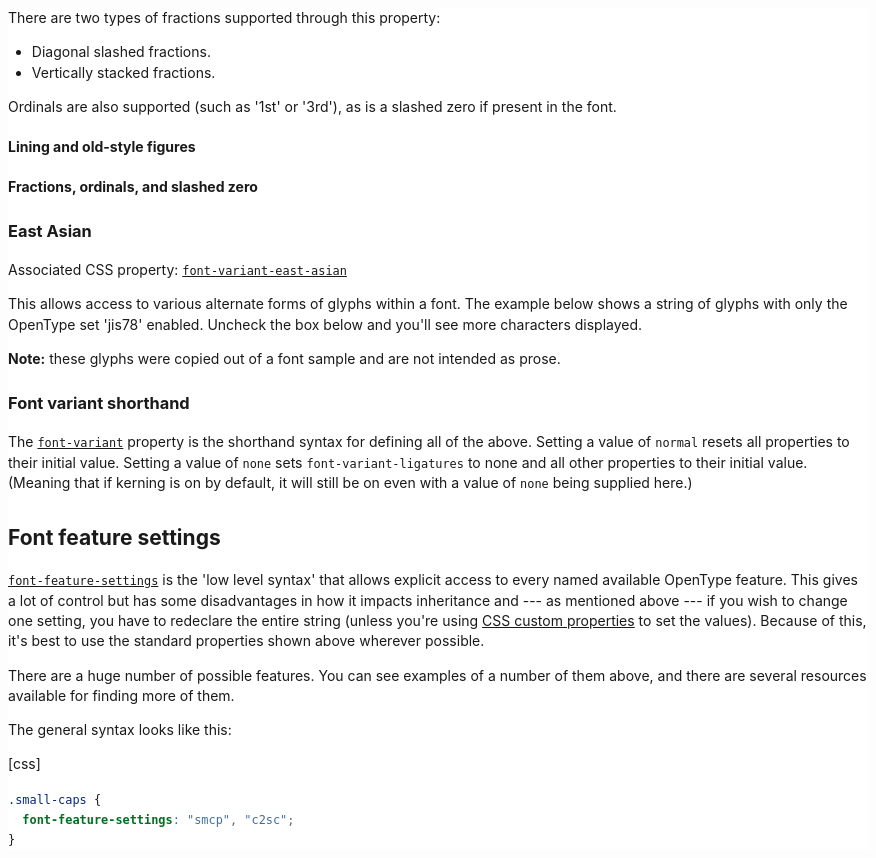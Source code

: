 There are two types of fractions supported through this property:

- Diagonal slashed fractions.
- Vertically stacked fractions.

Ordinals are also supported (such as \'1st\' or \'3rd\'), as is a
slashed zero if present in the font.

#### Lining and old-style figures

#### Fractions, ordinals, and slashed zero

### East Asian

Associated CSS property:
[`font-variant-east-asian`](font-variant-east-asian.md)

This allows access to various alternate forms of glyphs within a font.
The example below shows a string of glyphs with only the OpenType set
\'jis78\' enabled. Uncheck the box below and you\'ll see more characters
displayed.

**Note:** these glyphs were copied out of a font sample and are not
intended as prose.

### Font variant shorthand

The [`font-variant`](font-variant.md) property is the shorthand syntax
for defining all of the above. Setting a value of `normal` resets all
properties to their initial value. Setting a value of `none` sets
`font-variant-ligatures` to none and all other properties to their
initial value. (Meaning that if kerning is on by default, it will still
be on even with a value of `none` being supplied here.)

Font feature settings
---------------------

[`font-feature-settings`](_Resources/Markup%20And%20Styling/css/font-feature-settings.md) is the \'low level
syntax\' that allows explicit access to every named available OpenType
feature. This gives a lot of control but has some disadvantages in how
it impacts inheritance and --- as mentioned above --- if you wish to
change one setting, you have to redeclare the entire string (unless
you\'re using [CSS custom properties](using_css_custom_properties.md) to
set the values). Because of this, it\'s best to use the standard
properties shown above wherever possible.

There are a huge number of possible features. You can see examples of a
number of them above, and there are several resources available for
finding more of them.

The general syntax looks like this:

[css]

```css
.small-caps {
  font-feature-settings: "smcp", "c2sc";
}
```
